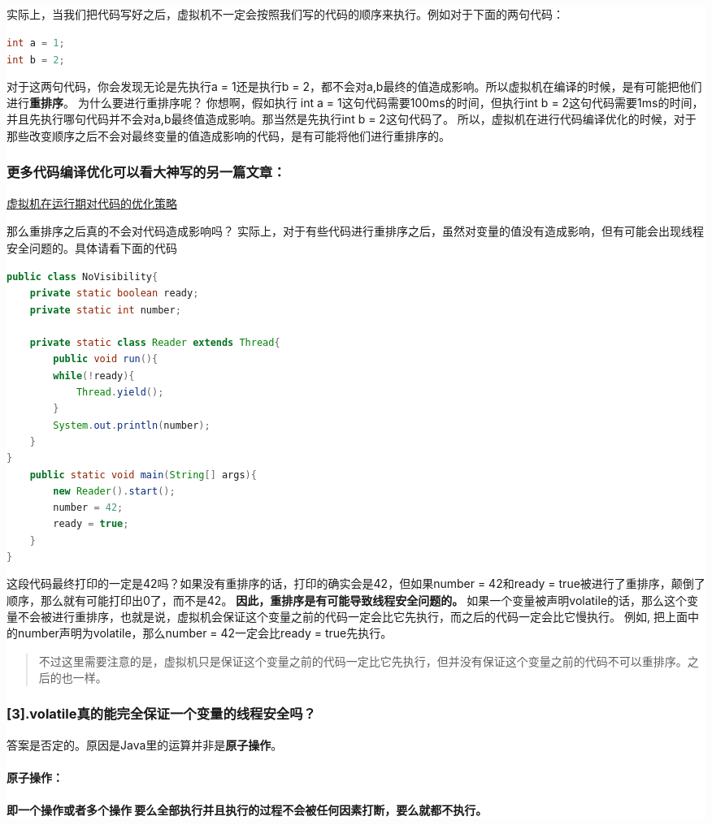 实际上，当我们把代码写好之后，虚拟机不一定会按照我们写的代码的顺序来执行。例如对于下面的两句代码：

```java
int a = 1;
int b = 2;
```

对于这两句代码，你会发现无论是先执行a = 1还是执行b = 2，都不会对a,b最终的值造成影响。所以虚拟机在编译的时候，是有可能把他们进行**重排序**。
为什么要进行重排序呢？
你想啊，假如执行 int a = 1这句代码需要100ms的时间，但执行int b = 2这句代码需要1ms的时间，并且先执行哪句代码并不会对a,b最终值造成影响。那当然是先执行int b = 2这句代码了。
所以，虚拟机在进行代码编译优化的时候，对于那些改变顺序之后不会对最终变量的值造成影响的代码，是有可能将他们进行重排序的。

### 更多代码编译优化可以看大神写的另一篇文章：

[虚拟机在运行期对代码的优化策略](https://mp.weixin.qq.com/s/NHBSv6AmpsKTZPmhj_sU6A)

那么重排序之后真的不会对代码造成影响吗？
实际上，对于有些代码进行重排序之后，虽然对变量的值没有造成影响，但有可能会出现线程安全问题的。具体请看下面的代码

```java
public class NoVisibility{
    private static boolean ready;
    private static int number;

    private static class Reader extends Thread{
        public void run(){
        while(!ready){
            Thread.yield();
        }
        System.out.println(number);
    }
}
    public static void main(String[] args){
        new Reader().start();
        number = 42;
        ready = true;
    }
}
```

这段代码最终打印的一定是42吗？如果没有重排序的话，打印的确实会是42，但如果number = 42和ready = true被进行了重排序，颠倒了顺序，那么就有可能打印出0了，而不是42。
**因此，重排序是有可能导致线程安全问题的。**
如果一个变量被声明volatile的话，那么这个变量不会被进行重排序，也就是说，虚拟机会保证这个变量之前的代码一定会比它先执行，而之后的代码一定会比它慢执行。
例如, 把上面中的number声明为volatile，那么number = 42一定会比ready = true先执行。

> 不过这里需要注意的是，虚拟机只是保证这个变量之前的代码一定比它先执行，但并没有保证这个变量之前的代码不可以重排序。之后的也一样。

### [3].volatile真的能完全保证一个变量的线程安全吗？

答案是否定的。原因是Java里的运算并非是**原子操作**。

#### 原子操作：

#### 即一个操作或者多个操作 要么全部执行并且执行的过程不会被任何因素打断，要么就都不执行。
